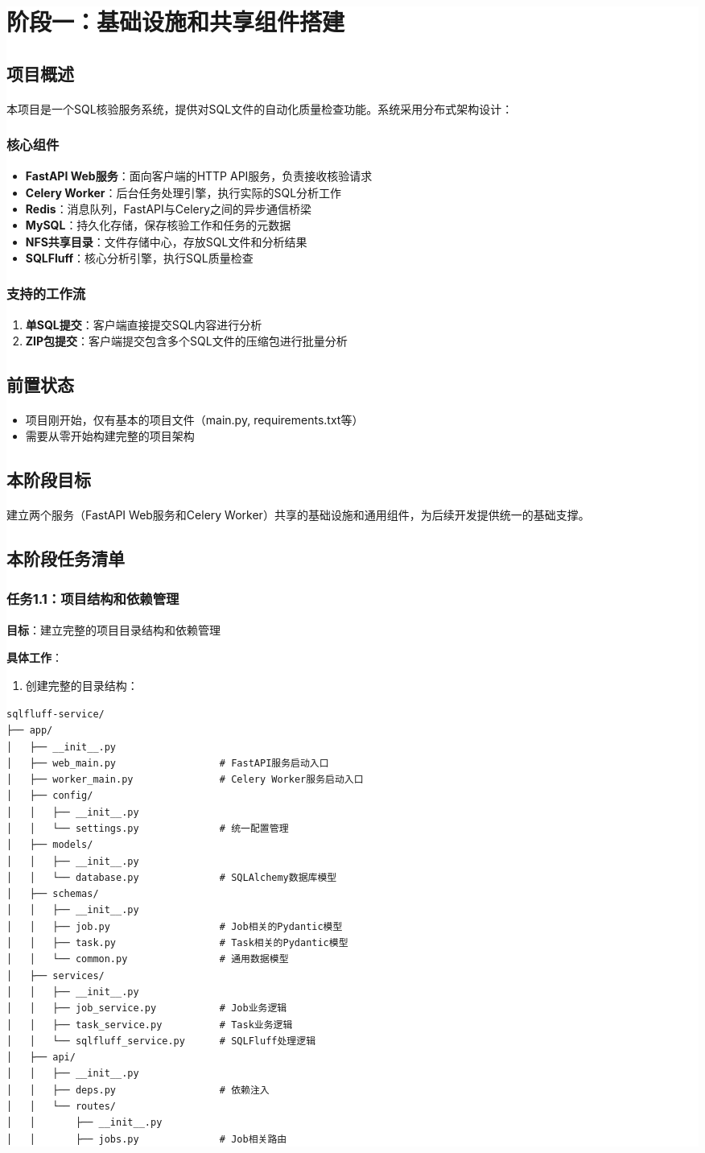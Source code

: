 # 阶段一：基础设施和共享组件搭建

## 项目概述

本项目是一个SQL核验服务系统，提供对SQL文件的自动化质量检查功能。系统采用分布式架构设计：

### 核心组件
- **FastAPI Web服务**：面向客户端的HTTP API服务，负责接收核验请求
- **Celery Worker**：后台任务处理引擎，执行实际的SQL分析工作
- **Redis**：消息队列，FastAPI与Celery之间的异步通信桥梁
- **MySQL**：持久化存储，保存核验工作和任务的元数据
- **NFS共享目录**：文件存储中心，存放SQL文件和分析结果
- **SQLFluff**：核心分析引擎，执行SQL质量检查

### 支持的工作流
1. **单SQL提交**：客户端直接提交SQL内容进行分析
2. **ZIP包提交**：客户端提交包含多个SQL文件的压缩包进行批量分析

## 前置状态
- 项目刚开始，仅有基本的项目文件（main.py, requirements.txt等）
- 需要从零开始构建完整的项目架构

## 本阶段目标
建立两个服务（FastAPI Web服务和Celery Worker）共享的基础设施和通用组件，为后续开发提供统一的基础支撑。

## 本阶段任务清单

### 任务1.1：项目结构和依赖管理
**目标**：建立完整的项目目录结构和依赖管理

**具体工作**：
1. 创建完整的目录结构：
```
sqlfluff-service/
├── app/
│   ├── __init__.py
│   ├── web_main.py                  # FastAPI服务启动入口
│   ├── worker_main.py               # Celery Worker服务启动入口
│   ├── config/
│   │   ├── __init__.py
│   │   └── settings.py              # 统一配置管理
│   ├── models/
│   │   ├── __init__.py
│   │   └── database.py              # SQLAlchemy数据库模型
│   ├── schemas/
│   │   ├── __init__.py
│   │   ├── job.py                   # Job相关的Pydantic模型
│   │   ├── task.py                  # Task相关的Pydantic模型
│   │   └── common.py                # 通用数据模型
│   ├── services/
│   │   ├── __init__.py
│   │   ├── job_service.py           # Job业务逻辑
│   │   ├── task_service.py          # Task业务逻辑
│   │   └── sqlfluff_service.py      # SQLFluff处理逻辑
│   ├── api/
│   │   ├── __init__.py
│   │   ├── deps.py                  # 依赖注入
│   │   └── routes/
│   │       ├── __init__.py
│   │       ├── jobs.py              # Job相关路由
```